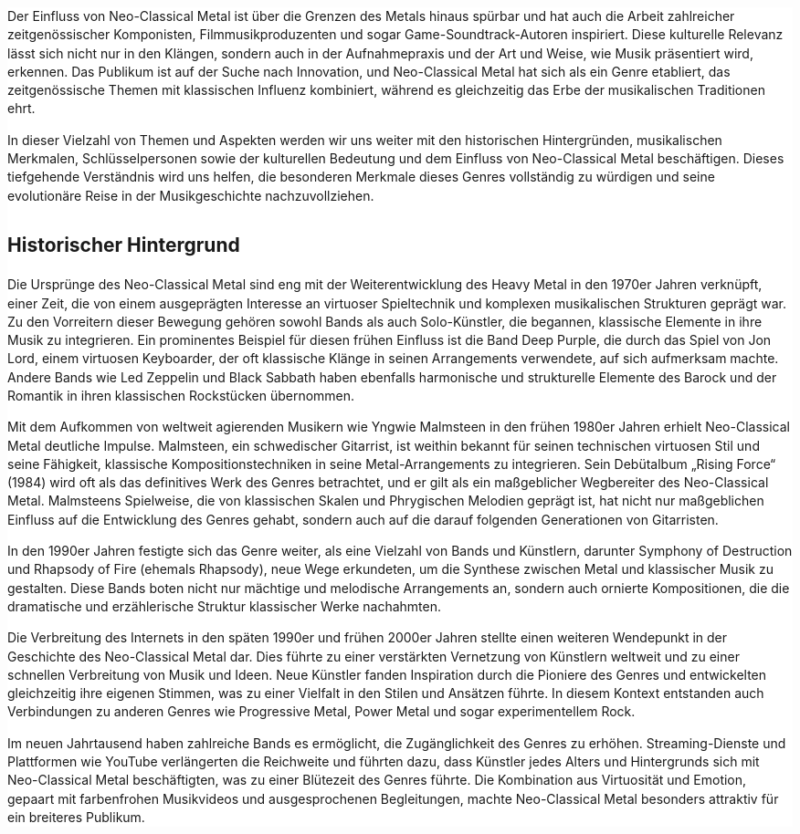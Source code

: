 Der Einfluss von Neo-Classical Metal ist über die Grenzen des Metals hinaus spürbar und hat auch die Arbeit zahlreicher zeitgenössischer Komponisten, Filmmusikproduzenten und sogar Game-Soundtrack-Autoren inspiriert. Diese kulturelle Relevanz lässt sich nicht nur in den Klängen, sondern auch in der Aufnahmepraxis und der Art und Weise, wie Musik präsentiert wird, erkennen. Das Publikum ist auf der Suche nach Innovation, und Neo-Classical Metal hat sich als ein Genre etabliert, das zeitgenössische Themen mit klassischen Influenz kombiniert, während es gleichzeitig das Erbe der musikalischen Traditionen ehrt.

In dieser Vielzahl von Themen und Aspekten werden wir uns weiter mit den historischen Hintergründen, musikalischen Merkmalen, Schlüsselpersonen sowie der kulturellen Bedeutung und dem Einfluss von Neo-Classical Metal beschäftigen. Dieses tiefgehende Verständnis wird uns helfen, die besonderen Merkmale dieses Genres vollständig zu würdigen und seine evolutionäre Reise in der Musikgeschichte nachzuvollziehen.


## Historischer Hintergrund


Die Ursprünge des Neo-Classical Metal sind eng mit der Weiterentwicklung des Heavy Metal in den 1970er Jahren verknüpft, einer Zeit, die von einem ausgeprägten Interesse an virtuoser Spieltechnik und komplexen musikalischen Strukturen geprägt war. Zu den Vorreitern dieser Bewegung gehören sowohl Bands als auch Solo-Künstler, die begannen, klassische Elemente in ihre Musik zu integrieren. Ein prominentes Beispiel für diesen frühen Einfluss ist die Band Deep Purple, die durch das Spiel von Jon Lord, einem virtuosen Keyboarder, der oft klassische Klänge in seinen Arrangements verwendete, auf sich aufmerksam machte. Andere Bands wie Led Zeppelin und Black Sabbath haben ebenfalls harmonische und strukturelle Elemente des Barock und der Romantik in ihren klassischen Rockstücken übernommen.

Mit dem Aufkommen von weltweit agierenden Musikern wie Yngwie Malmsteen in den frühen 1980er Jahren erhielt Neo-Classical Metal deutliche Impulse. Malmsteen, ein schwedischer Gitarrist, ist weithin bekannt für seinen technischen virtuosen Stil und seine Fähigkeit, klassische Kompositionstechniken in seine Metal-Arrangements zu integrieren. Sein Debütalbum „Rising Force“ (1984) wird oft als das definitives Werk des Genres betrachtet, und er gilt als ein maßgeblicher Wegbereiter des Neo-Classical Metal. Malmsteens Spielweise, die von klassischen Skalen und Phrygischen Melodien geprägt ist, hat nicht nur maßgeblichen Einfluss auf die Entwicklung des Genres gehabt, sondern auch auf die darauf folgenden Generationen von Gitarristen.

In den 1990er Jahren festigte sich das Genre weiter, als eine Vielzahl von Bands und Künstlern, darunter Symphony of Destruction und Rhapsody of Fire (ehemals Rhapsody), neue Wege erkundeten, um die Synthese zwischen Metal und klassischer Musik zu gestalten. Diese Bands boten nicht nur mächtige und melodische Arrangements an, sondern auch ornierte Kompositionen, die die dramatische und erzählerische Struktur klassischer Werke nachahmten.

Die Verbreitung des Internets in den späten 1990er und frühen 2000er Jahren stellte einen weiteren Wendepunkt in der Geschichte des Neo-Classical Metal dar. Dies führte zu einer verstärkten Vernetzung von Künstlern weltweit und zu einer schnellen Verbreitung von Musik und Ideen. Neue Künstler fanden Inspiration durch die Pioniere des Genres und entwickelten gleichzeitig ihre eigenen Stimmen, was zu einer Vielfalt in den Stilen und Ansätzen führte. In diesem Kontext entstanden auch Verbindungen zu anderen Genres wie Progressive Metal, Power Metal und sogar experimentellem Rock.

Im neuen Jahrtausend haben zahlreiche Bands es ermöglicht, die Zugänglichkeit des Genres zu erhöhen. Streaming-Dienste und Plattformen wie YouTube verlängerten die Reichweite und führten dazu, dass Künstler jedes Alters und Hintergrunds sich mit Neo-Classical Metal beschäftigten, was zu einer Blütezeit des Genres führte. Die Kombination aus Virtuosität und Emotion, gepaart mit farbenfrohen Musikvideos und ausgesprochenen Begleitungen, machte Neo-Classical Metal besonders attraktiv für ein breiteres Publikum.
